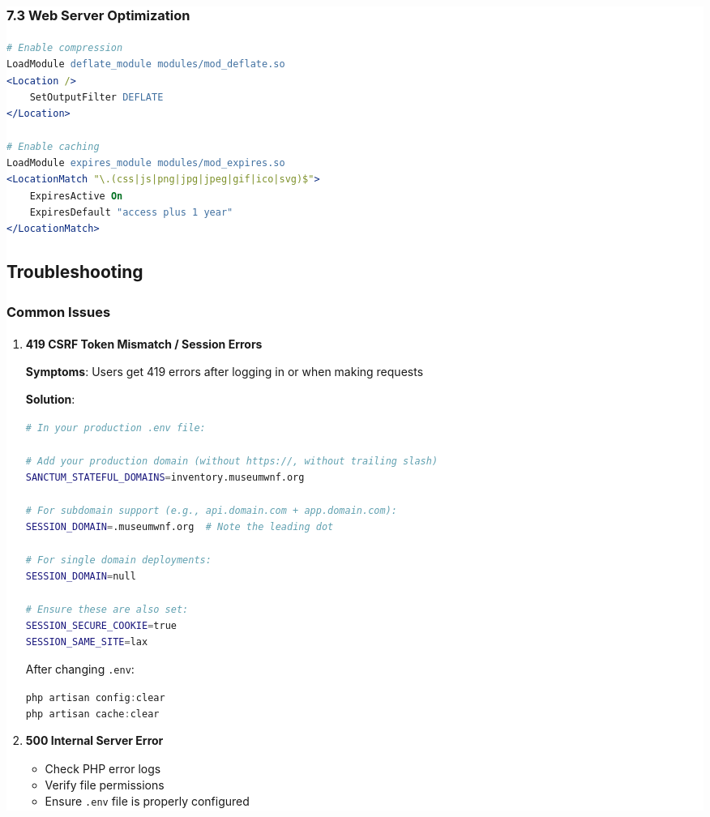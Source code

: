 ### 7.3 Web Server Optimization

```apache
# Enable compression
LoadModule deflate_module modules/mod_deflate.so
<Location />
    SetOutputFilter DEFLATE
</Location>

# Enable caching
LoadModule expires_module modules/mod_expires.so
<LocationMatch "\.(css|js|png|jpg|jpeg|gif|ico|svg)$">
    ExpiresActive On
    ExpiresDefault "access plus 1 year"
</LocationMatch>
```

## Troubleshooting

### Common Issues

1. **419 CSRF Token Mismatch / Session Errors**

   **Symptoms**: Users get 419 errors after logging in or when making requests

   **Solution**:

   ```bash
   # In your production .env file:

   # Add your production domain (without https://, without trailing slash)
   SANCTUM_STATEFUL_DOMAINS=inventory.museumwnf.org

   # For subdomain support (e.g., api.domain.com + app.domain.com):
   SESSION_DOMAIN=.museumwnf.org  # Note the leading dot

   # For single domain deployments:
   SESSION_DOMAIN=null

   # Ensure these are also set:
   SESSION_SECURE_COOKIE=true
   SESSION_SAME_SITE=lax
   ```

   After changing `.env`:

   ```powershell
   php artisan config:clear
   php artisan cache:clear
   ```

2. **500 Internal Server Error**
   - Check PHP error logs
   - Verify file permissions
   - Ensure `.env` file is properly configured

